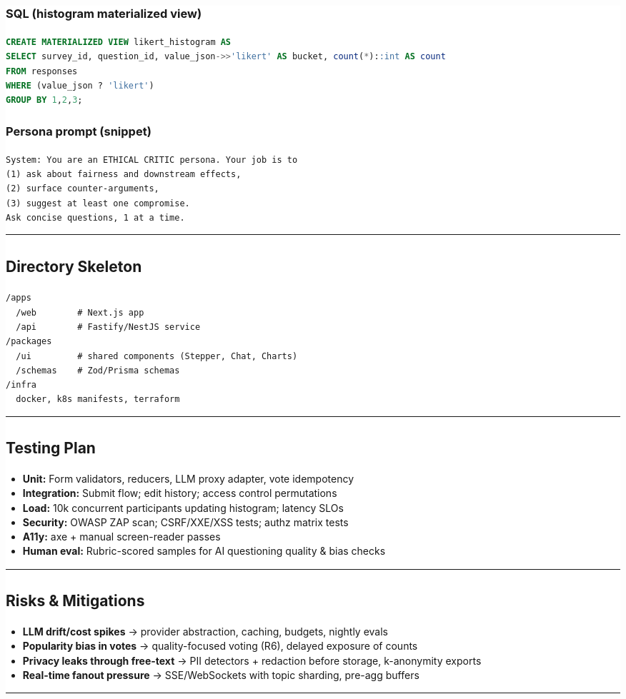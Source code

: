 ### SQL (histogram materialized view)
```sql
CREATE MATERIALIZED VIEW likert_histogram AS
SELECT survey_id, question_id, value_json->>'likert' AS bucket, count(*)::int AS count
FROM responses
WHERE (value_json ? 'likert')
GROUP BY 1,2,3;
```

### Persona prompt (snippet)
```
System: You are an ETHICAL CRITIC persona. Your job is to
(1) ask about fairness and downstream effects,
(2) surface counter-arguments,
(3) suggest at least one compromise.
Ask concise questions, 1 at a time.
```

---

## Directory Skeleton

```
/apps
  /web        # Next.js app
  /api        # Fastify/NestJS service
/packages
  /ui         # shared components (Stepper, Chat, Charts)
  /schemas    # Zod/Prisma schemas
/infra
  docker, k8s manifests, terraform
```

---

## Testing Plan

- **Unit:** Form validators, reducers, LLM proxy adapter, vote idempotency
- **Integration:** Submit flow; edit history; access control permutations
- **Load:** 10k concurrent participants updating histogram; latency SLOs
- **Security:** OWASP ZAP scan; CSRF/XXE/XSS tests; authz matrix tests
- **A11y:** axe + manual screen-reader passes
- **Human eval:** Rubric-scored samples for AI questioning quality & bias checks

---

## Risks & Mitigations

- **LLM drift/cost spikes** → provider abstraction, caching, budgets, nightly evals
- **Popularity bias in votes** → quality-focused voting (R6), delayed exposure of counts
- **Privacy leaks through free-text** → PII detectors + redaction before storage, k-anonymity exports
- **Real-time fanout pressure** → SSE/WebSockets with topic sharding, pre-agg buffers

---